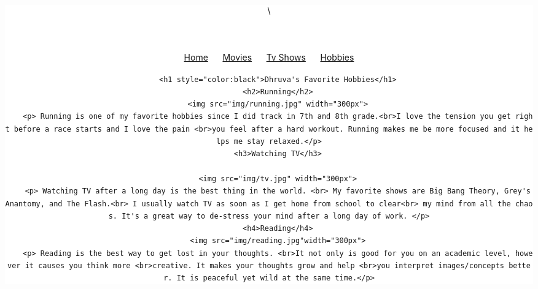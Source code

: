 <!DOCTYPE html>
<html>
		<head>
	<title>Life of Me</title>\
	<meta name="viewport" content="width=device-width, initial-scale=1, maximum-scale=1, user-scalable=no">
	<style type= "text/css">
			body { 
			text-align: center;
			}
		</style>
	</head>
	<body bgcolor="pink" align"center">
		<header>
		</header>
		<div>
		<a href="home.html">Home</a>&nbsp;&nbsp;&nbsp;&nbsp;&nbsp;
		<a href="movies.html">Movies</a>&nbsp;&nbsp;&nbsp;&nbsp;&nbsp;
		<a href="tvshows.html">Tv Shows</a>&nbsp;&nbsp;&nbsp;&nbsp;&nbsp;
		<a href=hobbies.html>Hobbies</a>

		<h1 style="color:black">Dhruva's Favorite Hobbies</h1>
		<h2>Running</h2>
		<img src="img/running.jpg" width="300px">
		<p> Running is one of my favorite hobbies since I did track in 7th and 8th grade.<br>I love the tension you get right before a race starts and I love the pain <br>you feel after a hard workout. Running makes me be more focused and it helps me stay relaxed.</p>
		<h3>Watching TV</h3>

		<img src="img/tv.jpg" width="300px">
		<p> Watching TV after a long day is the best thing in the world. <br> My favorite shows are Big Bang Theory, Grey's Anantomy, and The Flash.<br> I usually watch TV as soon as I get home from school to clear<br> my mind from all the chaos. It's a great way to de-stress your mind after a long day of work. </p>
		<h4>Reading</h4>
		<img src="img/reading.jpg"width="300px">
		<p> Reading is the best way to get lost in your thoughts. <br>It not only is good for you on an academic level, however it causes you think more <br>creative. It makes your thoughts grow and help <br>you interpret images/concepts better. It is peaceful yet wild at the same time.</p>
</body>
</html>

